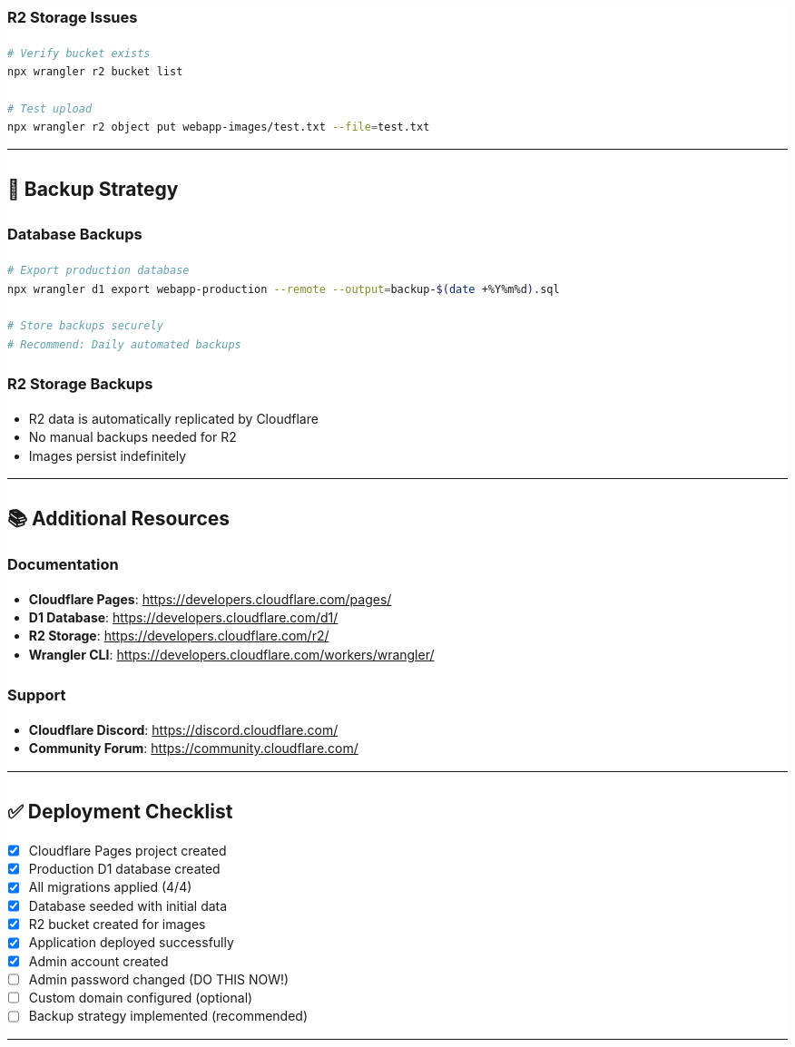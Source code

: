 ### R2 Storage Issues
```bash
# Verify bucket exists
npx wrangler r2 bucket list

# Test upload
npx wrangler r2 object put webapp-images/test.txt --file=test.txt
```

---

## 💾 Backup Strategy

### Database Backups
```bash
# Export production database
npx wrangler d1 export webapp-production --remote --output=backup-$(date +%Y%m%d).sql

# Store backups securely
# Recommend: Daily automated backups
```

### R2 Storage Backups
- R2 data is automatically replicated by Cloudflare
- No manual backups needed for R2
- Images persist indefinitely

---

## 📚 Additional Resources

### Documentation
- **Cloudflare Pages**: https://developers.cloudflare.com/pages/
- **D1 Database**: https://developers.cloudflare.com/d1/
- **R2 Storage**: https://developers.cloudflare.com/r2/
- **Wrangler CLI**: https://developers.cloudflare.com/workers/wrangler/

### Support
- **Cloudflare Discord**: https://discord.cloudflare.com/
- **Community Forum**: https://community.cloudflare.com/

---

## ✅ Deployment Checklist

- [x] Cloudflare Pages project created
- [x] Production D1 database created
- [x] All migrations applied (4/4)
- [x] Database seeded with initial data
- [x] R2 bucket created for images
- [x] Application deployed successfully
- [x] Admin account created
- [ ] Admin password changed (DO THIS NOW!)
- [ ] Custom domain configured (optional)
- [ ] Backup strategy implemented (recommended)

---